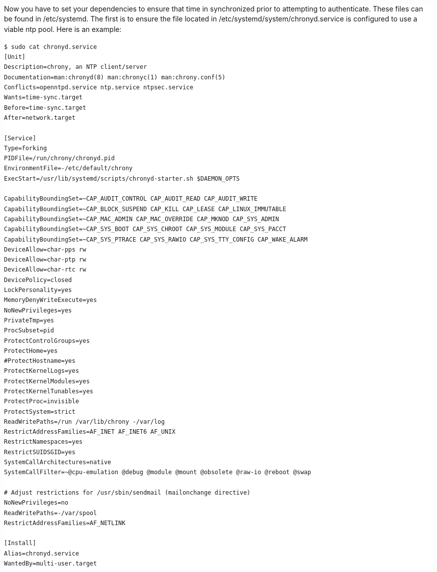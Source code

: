 Now you have to set your dependencies to ensure that time in synchronized prior to attempting to authenticate. These files can be found in /etc/systemd. The first is to ensure the file located in /etc/systemd/system/chronyd.service is configured to use a viable ntp pool. Here is an example:

```
$ sudo cat chronyd.service 
[Unit]
Description=chrony, an NTP client/server
Documentation=man:chronyd(8) man:chronyc(1) man:chrony.conf(5)
Conflicts=openntpd.service ntp.service ntpsec.service
Wants=time-sync.target
Before=time-sync.target
After=network.target

[Service]
Type=forking
PIDFile=/run/chrony/chronyd.pid
EnvironmentFile=-/etc/default/chrony
ExecStart=/usr/lib/systemd/scripts/chronyd-starter.sh $DAEMON_OPTS

CapabilityBoundingSet=~CAP_AUDIT_CONTROL CAP_AUDIT_READ CAP_AUDIT_WRITE
CapabilityBoundingSet=~CAP_BLOCK_SUSPEND CAP_KILL CAP_LEASE CAP_LINUX_IMMUTABLE
CapabilityBoundingSet=~CAP_MAC_ADMIN CAP_MAC_OVERRIDE CAP_MKNOD CAP_SYS_ADMIN
CapabilityBoundingSet=~CAP_SYS_BOOT CAP_SYS_CHROOT CAP_SYS_MODULE CAP_SYS_PACCT
CapabilityBoundingSet=~CAP_SYS_PTRACE CAP_SYS_RAWIO CAP_SYS_TTY_CONFIG CAP_WAKE_ALARM
DeviceAllow=char-pps rw
DeviceAllow=char-ptp rw
DeviceAllow=char-rtc rw
DevicePolicy=closed
LockPersonality=yes
MemoryDenyWriteExecute=yes
NoNewPrivileges=yes
PrivateTmp=yes
ProcSubset=pid
ProtectControlGroups=yes
ProtectHome=yes
#ProtectHostname=yes
ProtectKernelLogs=yes
ProtectKernelModules=yes
ProtectKernelTunables=yes
ProtectProc=invisible
ProtectSystem=strict
ReadWritePaths=/run /var/lib/chrony -/var/log
RestrictAddressFamilies=AF_INET AF_INET6 AF_UNIX
RestrictNamespaces=yes
RestrictSUIDSGID=yes
SystemCallArchitectures=native
SystemCallFilter=~@cpu-emulation @debug @module @mount @obsolete @raw-io @reboot @swap

# Adjust restrictions for /usr/sbin/sendmail (mailonchange directive)
NoNewPrivileges=no
ReadWritePaths=-/var/spool
RestrictAddressFamilies=AF_NETLINK

[Install]
Alias=chronyd.service
WantedBy=multi-user.target
```
